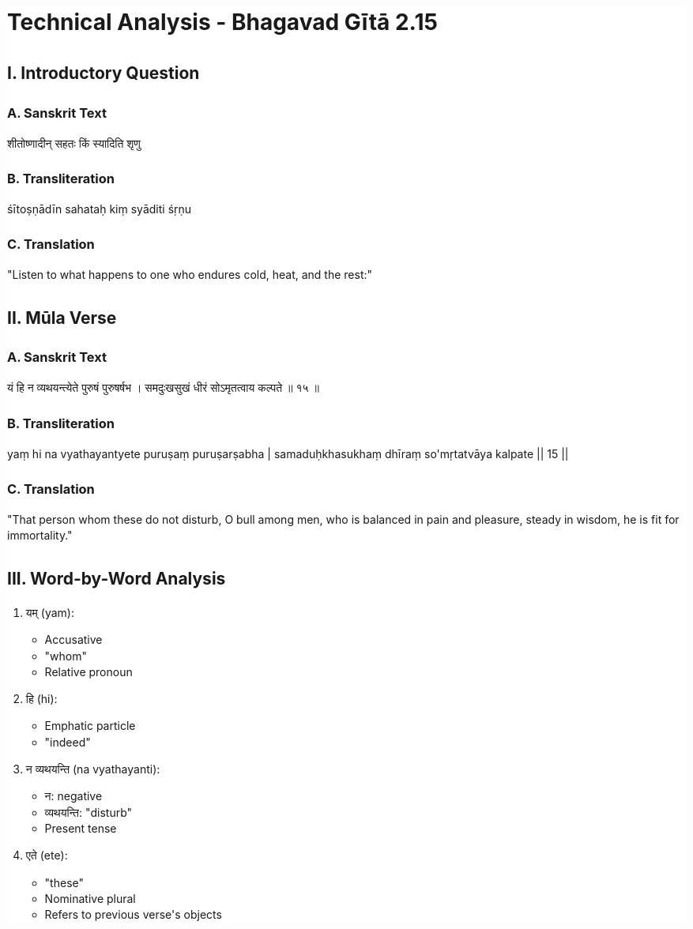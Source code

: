 # Technical Analysis - Bhagavad Gītā 2.15

## I. Introductory Question

### A. Sanskrit Text
शीतोष्णादीन् सहतः किं स्यादिति शृणु

### B. Transliteration
śītoṣṇādīn sahataḥ kiṃ syāditi śṛṇu

### C. Translation
"Listen to what happens to one who endures cold, heat, and the rest:"

## II. Mūla Verse

### A. Sanskrit Text
यं हि न व्यथयन्त्येते पुरुषं पुरुषर्षभ ।
समदुःखसुखं धीरं सोऽमृतत्वाय कल्पते ॥ १५ ॥

### B. Transliteration
yaṃ hi na vyathayantyete puruṣaṃ puruṣarṣabha |
samaduḥkhasukhaṃ dhīraṃ so'mṛtatvāya kalpate || 15 ||

### C. Translation
"That person whom these do not disturb, O bull among men, who is balanced in pain and pleasure, steady in wisdom, he is fit for immortality."

## III. Word-by-Word Analysis

1. यम् (yam):
   - Accusative
   - "whom"
   - Relative pronoun

2. हि (hi):
   - Emphatic particle
   - "indeed"

3. न व्यथयन्ति (na vyathayanti):
   - न: negative
   - व्यथयन्ति: "disturb"
   - Present tense

4. एते (ete):
   - "these"
   - Nominative plural
   - Refers to previous verse's objects
